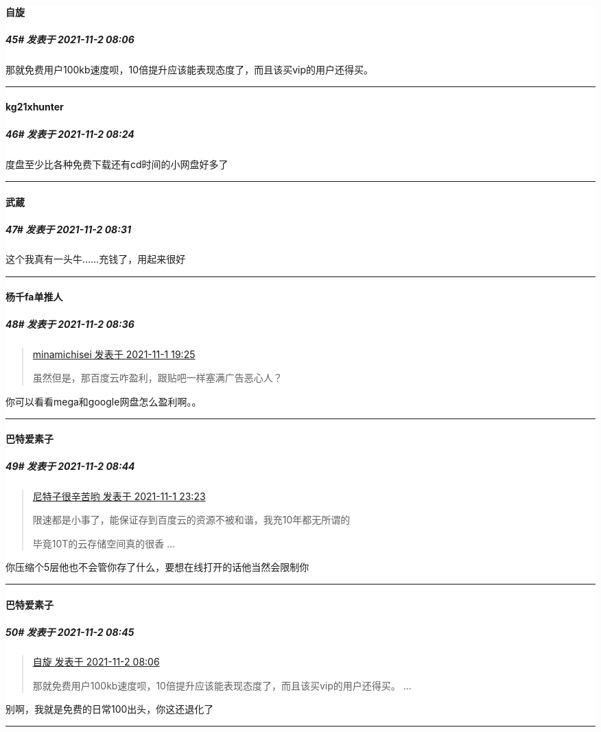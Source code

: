 ####  自旋  
##### 45#       发表于 2021-11-2 08:06

那就免费用户100kb速度呗，10倍提升应该能表现态度了，而且该买vip的用户还得买。

*****

####  kg21xhunter  
##### 46#       发表于 2021-11-2 08:24

度盘至少比各种免费下载还有cd时间的小网盘好多了

*****

####  武蔵  
##### 47#       发表于 2021-11-2 08:31

这个我真有一头牛……充钱了，用起来很好

*****

####  杨千fa单推人  
##### 48#       发表于 2021-11-2 08:36

<blockquote><a href="httphttps://bbs.saraba1st.com/2b/forum.php?mod=redirect&amp;goto=findpost&amp;pid=53368764&amp;ptid=2035175" target="_blank">minamichisei 发表于 2021-11-1 19:25</a>

虽然但是，那百度云咋盈利，跟贴吧一样塞满广告恶心人？</blockquote>
你可以看看mega和google网盘怎么盈利啊。。

*****

####  巴特爱素子  
##### 49#       发表于 2021-11-2 08:44

<blockquote><a href="httphttps://bbs.saraba1st.com/2b/forum.php?mod=redirect&amp;goto=findpost&amp;pid=53371309&amp;ptid=2035175" target="_blank">尼特子很辛苦哟 发表于 2021-11-1 23:23</a>

限速都是小事了，能保证存到百度云的资源不被和谐，我充10年都无所谓的

毕竟10T的云存储空间真的很香 ...</blockquote>
你压缩个5层他也不会管你存了什么，要想在线打开的话他当然会限制你

*****

####  巴特爱素子  
##### 50#       发表于 2021-11-2 08:45

<blockquote><a href="httphttps://bbs.saraba1st.com/2b/forum.php?mod=redirect&amp;goto=findpost&amp;pid=53372998&amp;ptid=2035175" target="_blank">自旋 发表于 2021-11-2 08:06</a>

那就免费用户100kb速度呗，10倍提升应该能表现态度了，而且该买vip的用户还得买。 ...</blockquote>
别啊，我就是免费的日常100出头，你这还退化了

*****
